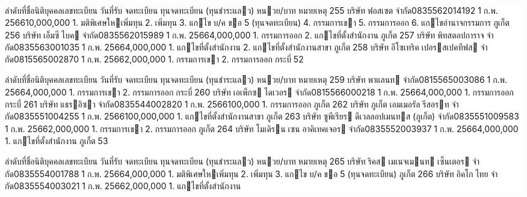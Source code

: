 ลําดับที่ชื่อนิติบุคคลเลขทะเบียน
วันที่รับ
 จดทะเบียน
ทุนจดทะเบียน
(ทุนชําระแลว)
หนวย/บาท
หมายเหตุ
255  บริษัท ฟอสเซต จํากัด0835562014192  1 ก.พ. 256610,000,000 1. มติพิเศษใหเพิ่มทุน
2. เพิ่มทุน
3. แกไข บ/ค ขอ 5 (ทุนจดทะเบียน)
4. กรรมการเขา
5. กรรมการออก
6. แกไขอํานาจกรรมการ
    ภูเก็ต
256  บริษัท เอ็มซี ไบค จํากัด0835562015989  1 ก.พ. 25664,000,000 1. กรรมการออก
2. แกไขที่ตั้งสํานักงาน
    ภูเก็ต
257  บริษัท พิทสตอปการาจ จํากัด0835563001035  1 ก.พ. 25664,000,000 1. แกไขที่ตั้งสํานักงาน
2. แกไขที่ตั้งสํานักงานสาขา
    ภูเก็ต
258  บริษัท อีโซเทริค เปอรสเปคทีฟส จํากัด0815565002870  1 ก.พ. 25662,000,000 1. กรรมการเขา
2. กรรมการออก
    กระบี่
52

ลําดับที่ชื่อนิติบุคคลเลขทะเบียน
วันที่รับ
 จดทะเบียน
ทุนจดทะเบียน
(ทุนชําระแลว)
หนวย/บาท
หมายเหตุ
259  บริษัท พาแลนท จํากัด0815565003086  1 ก.พ. 25664,000,000 1. กรรมการเขา
2. กรรมการออก
    กระบี่
260  บริษัท เอเพ็กซ ไดเวอร จํากัด0815566000218  1 ก.พ. 25664,000,000 1. กรรมการออก
    กระบี่
261  บริษัท แธรอิซา จํากัด0835544002820  1 ก.พ. 2566100,000 1. กรรมการออก
    ภูเก็ต
262  บริษัท ภูเก็ต เอมเมอรัล รีสอรท จํากัด0835551004255  1 ก.พ. 2566100,000,000 1. แกไขที่ตั้งสํานักงานสาขา
    ภูเก็ต
263  บริษัท ซูพีเรียร ดีเวลลอปเมนทส (ภูเก็ต) จํากัด0835551009583  1 ก.พ. 25662,000,000 1. กรรมการเขา
2. กรรมการออก
    ภูเก็ต
264  บริษัท โมเดิรน เซน อาคิเทคเจอร จํากัด0835552003937  1 ก.พ. 25664,000,000 1. แกไขที่ตั้งสํานักงาน
    ภูเก็ต
53

ลําดับที่ชื่อนิติบุคคลเลขทะเบียน
วันที่รับ
 จดทะเบียน
ทุนจดทะเบียน
(ทุนชําระแลว)
หนวย/บาท
หมายเหตุ
265  บริษัท ริคส เมเนจเมนท เซ็นเตอร จํากัด0835554001788  1 ก.พ. 25664,000,000 1. มติพิเศษใหเพิ่มทุน
2. เพิ่มทุน
3. แกไข บ/ค ขอ 5 (ทุนจดทะเบียน)
    ภูเก็ต
266  บริษัท อิคโก ไทย จํากัด0835554003021  1 ก.พ. 25662,000,000 1. แกไขที่ตั้งสํานักงาน